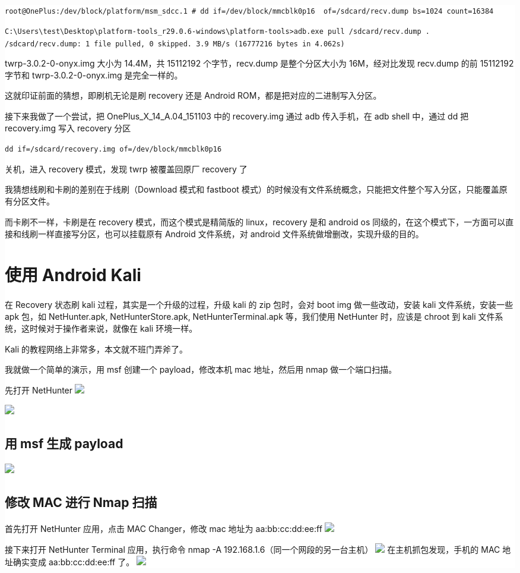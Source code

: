 ```
root@OnePlus:/dev/block/platform/msm_sdcc.1 # dd if=/dev/block/mmcblk0p16  of=/sdcard/recv.dump bs=1024 count=16384
```

```
C:\Users\test\Desktop\platform-tools_r29.0.6-windows\platform-tools>adb.exe pull /sdcard/recv.dump .
/sdcard/recv.dump: 1 file pulled, 0 skipped. 3.9 MB/s (16777216 bytes in 4.062s)
```

twrp-3.0.2-0-onyx.img 大小为 14.4M，共 15112192 个字节，recv.dump 是整个分区大小为 16M，经对比发现 recv.dump 的前 15112192 字节和 twrp-3.0.2-0-onyx.img 是完全一样的。

这就印证前面的猜想，即刷机无论是刷 recovery 还是 Android ROM，都是把对应的二进制写入分区。

接下来我做了一个尝试，把 OnePlus_X_14_A.04_151103 中的 recovery.img 通过 adb 传入手机，在 adb shell 中，通过 dd 把 recovery.img 写入 recovery 分区

```
dd if=/sdcard/recovery.img of=/dev/block/mmcblk0p16
```

关机，进入 recovery 模式，发现 twrp 被覆盖回原厂 recovery 了

我猜想线刷和卡刷的差别在于线刷（Download 模式和 fastboot 模式）的时候没有文件系统概念，只能把文件整个写入分区，只能覆盖原有分区文件。

而卡刷不一样，卡刷是在 recovery 模式，而这个模式是精简版的 linux，recovery 是和 android os 同级的，在这个模式下，一方面可以直接和线刷一样直接写分区，也可以挂载原有 Android 文件系统，对 android 文件系统做增删改，实现升级的目的。

# 使用 Android Kali

在 Recovery 状态刷 kali 过程，其实是一个升级的过程，升级 kali 的 zip 包时，会对 boot img 做一些改动，安装 kali 文件系统，安装一些 apk 包，如 NetHunter.apk, NetHunterStore.apk, NetHunterTerminal.apk 等，我们使用 NetHunter 时，应该是 chroot 到 kali 文件系统，这时候对于操作者来说，就像在 kali 环境一样。

Kali 的教程网络上非常多，本文就不班门弄斧了。

我就做一个简单的演示，用 msf 创建一个 payload，修改本机 mac 地址，然后用 nmap 做一个端口扫描。

先打开 NetHunter
![](http://kafroc.github.io/assets/img/android-kali/IMG_20200513_180129.jpg)

![](http://kafroc.github.io/assets/img/android-kali/IMG_20200513_180146.jpg)

## 用 msf 生成 payload

![](http://kafroc.github.io/assets/img/android-kali/IMG_20200513_180620.jpg)

## 修改 MAC 进行 Nmap 扫描

首先打开 NetHunter 应用，点击 MAC Changer，修改 mac 地址为 aa:bb:cc:dd:ee:ff
![](http://kafroc.github.io/assets/img/android-kali/IMG_20200513_201440.jpg)

接下来打开 NetHunter Terminal 应用，执行命令 nmap -A 192.168.1.6（同一个网段的另一台主机）
![](http://kafroc.github.io/assets/img/android-kali/IMG_20200513_201411.jpg)
在主机抓包发现，手机的 MAC 地址确实变成 aa:bb:cc:dd:ee:ff 了。
![](http://kafroc.github.io/assets/img/android-kali/2020-05-13_201511.jpg)
